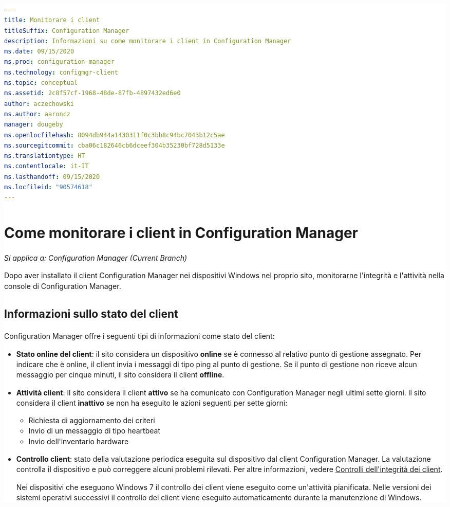 ```yaml
---
title: Monitorare i client
titleSuffix: Configuration Manager
description: Informazioni su come monitorare i client in Configuration Manager
ms.date: 09/15/2020
ms.prod: configuration-manager
ms.technology: configmgr-client
ms.topic: conceptual
ms.assetid: 2c8f57cf-1968-48de-87fb-4897432ed6e0
author: aczechowski
ms.author: aaroncz
manager: dougeby
ms.openlocfilehash: 8094db944a1430311f0c3bb8c94bc7043b12c5ae
ms.sourcegitcommit: cba06c182646cb6dceef304b35230bf728d5133e
ms.translationtype: HT
ms.contentlocale: it-IT
ms.lasthandoff: 09/15/2020
ms.locfileid: "90574618"
---
```

# <a name="how-to-monitor-clients-in-configuration-manager"></a>Come monitorare i client in Configuration Manager

*Si applica a: Configuration Manager (Current Branch)*

Dopo aver installato il client Configuration Manager nei dispositivi Windows nel proprio sito, monitorarne l'integrità e l'attività nella console di Configuration Manager.  


## <a name="about-client-status"></a><a name="bkmk_about"></a> Informazioni sullo stato del client

Configuration Manager offre i seguenti tipi di informazioni come stato del client:  

- **Stato online del client**: il sito considera un dispositivo **online** se è connesso al relativo punto di gestione assegnato. Per indicare che è online, il client invia i messaggi di tipo ping al punto di gestione. Se il punto di gestione non riceve alcun messaggio per cinque minuti, il sito considera il client **offline**.  

- **Attività client**: il sito considera il client **attivo** se ha comunicato con Configuration Manager negli ultimi sette giorni. Il sito considera il client **inattivo** se non ha eseguito le azioni seguenti per sette giorni:  

    - Richiesta di aggiornamento dei criteri  
    - Invio di un messaggio di tipo heartbeat  
    - Invio dell'inventario hardware  

- **Controllo client**: stato della valutazione periodica eseguita sul dispositivo dal client Configuration Manager. La valutazione controlla il dispositivo e può correggere alcuni problemi rilevati. Per altre informazioni, vedere [Controlli dell'integrità dei client](#BKMK_ClientHealth).  

     Nei dispositivi che eseguono Windows 7 il controllo dei client viene eseguito come un'attività pianificata. Nelle versioni dei sistemi operativi successivi il controllo dei client viene eseguito automaticamente durante la manutenzione di Windows.  
